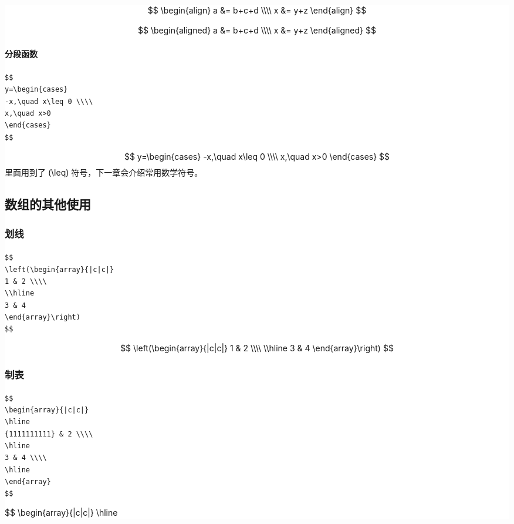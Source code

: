 $$
\begin{align}
a &= b+c+d \\\\
x &= y+z
\end{align}
$$

$$
\begin{aligned}
a &= b+c+d \\\\
x &= y+z
\end{aligned}
$$
#### 分段函数
```
$$
y=\begin{cases}
-x,\quad x\leq 0 \\\\
x,\quad x>0
\end{cases}
$$
```
$$
y=\begin{cases}
-x,\quad x\leq 0 \\\\
x,\quad x>0
\end{cases}
$$
里面用到了 \(\leq\) 符号，下一章会介绍常用数学符号。
## 数组的其他使用
### 划线
```
$$
\left(\begin{array}{|c|c|}
1 & 2 \\\\
\\hline
3 & 4
\end{array}\right)
$$
```
$$
\left(\begin{array}{|c|c|}
1 & 2 \\\\
\\hline
3 & 4
\end{array}\right)
$$
### 制表
```
$$
\begin{array}{|c|c|}
\hline
{1111111111} & 2 \\\\
\hline
3 & 4 \\\\
\hline
\end{array}
$$
```
$$
\begin{array}{|c|c|}
\hline